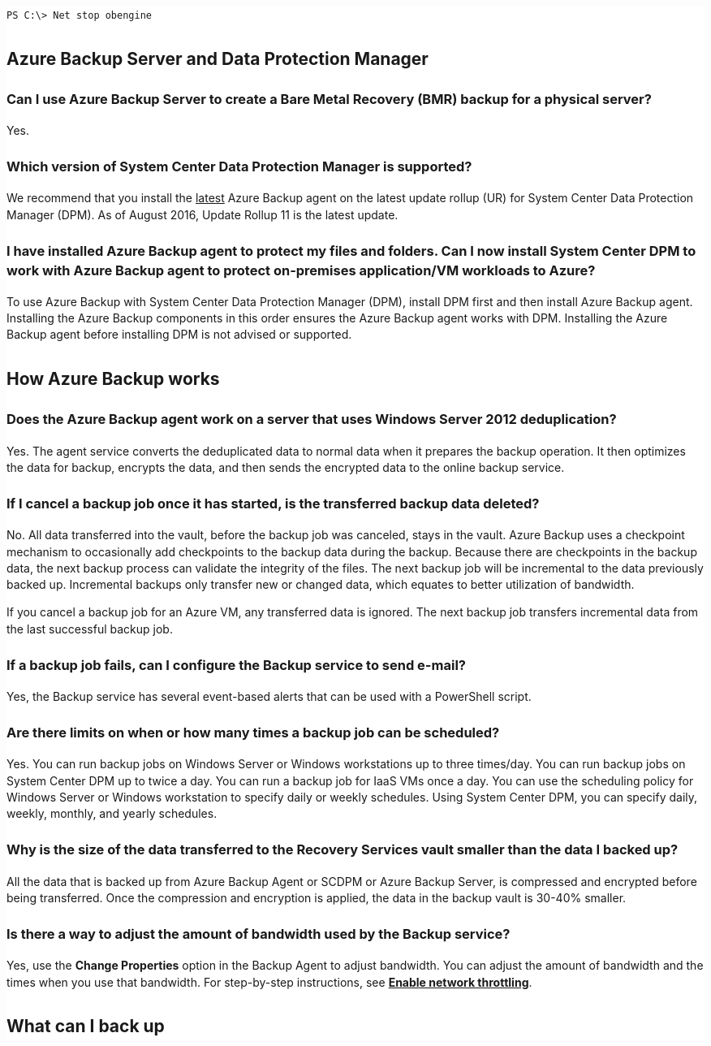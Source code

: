 ```PS C:\> Net stop obengine```

## Azure Backup Server and Data Protection Manager

### Can I use Azure Backup Server to create a Bare Metal Recovery (BMR) backup for a physical server? <br/>
Yes.

### Which version of System Center Data Protection Manager is supported? <br/>
We recommend that you install the [latest](http://aka.ms/azurebackup_agent) Azure Backup agent on the latest update rollup (UR) for System Center Data Protection Manager (DPM). As of August 2016, Update Rollup 11 is the latest update.

### I have installed Azure Backup agent to protect my files and folders. Can I now install System Center DPM to work with Azure Backup agent to protect on-premises application/VM workloads to Azure? <br/>
To use Azure Backup with System Center Data Protection Manager (DPM), install DPM first and then install Azure Backup agent. Installing the Azure Backup components in this order ensures the Azure Backup agent works with DPM. Installing the Azure Backup agent before installing DPM is not advised or supported.


## How Azure Backup works

### Does the Azure Backup agent work on a server that uses Windows Server 2012 deduplication? <br/>
Yes. The agent service converts the deduplicated data to normal data when it prepares the backup operation. It then optimizes the data for backup, encrypts the data, and then sends the encrypted data to the online backup service.

### If I cancel a backup job once it has started, is the transferred backup data deleted? <br/>
No. All data transferred into the vault, before the backup job was canceled, stays in the vault. Azure Backup uses a checkpoint mechanism to occasionally add checkpoints to the backup data during the backup. Because there are checkpoints in the backup data, the next backup process can validate the integrity of the files. The next backup job will be incremental to the data previously backed up. Incremental backups only transfer new or changed data, which equates to better utilization of bandwidth.

If you cancel a backup job for an Azure VM, any transferred data is ignored. The next backup job transfers incremental data from the last successful backup job.

### If a backup job fails, can I configure the Backup service to send e-mail? <br/>
Yes, the Backup service has several event-based alerts that can be used with a PowerShell script. 

### Are there limits on when or how many times a backup job can be scheduled?<br/>
Yes. You can run backup jobs on Windows Server or Windows workstations up to three times/day. You can run backup jobs on System Center DPM up to twice a day. You can run a backup job for IaaS VMs once a day. You can use the scheduling policy for Windows Server or Windows workstation to specify daily or weekly schedules. Using System Center DPM, you can specify daily, weekly, monthly, and yearly schedules.

### Why is the size of the data transferred to the Recovery Services vault smaller than the data I backed up?<br/>
 All the data that is backed up from Azure Backup Agent or SCDPM or Azure Backup Server, is compressed and encrypted before being transferred. Once the compression and encryption is applied, the data in the backup vault is 30-40% smaller.

 ### Is there a way to adjust the amount of bandwidth used by the Backup service?<br/>
  Yes, use the **Change Properties** option in the Backup Agent to adjust bandwidth. You can adjust the amount of bandwidth and the times when you use that bandwidth. For step-by-step instructions, see **[Enable network throttling](./backup-configure-vault.md#enable-network-throttling)**.



## What can I back up
```